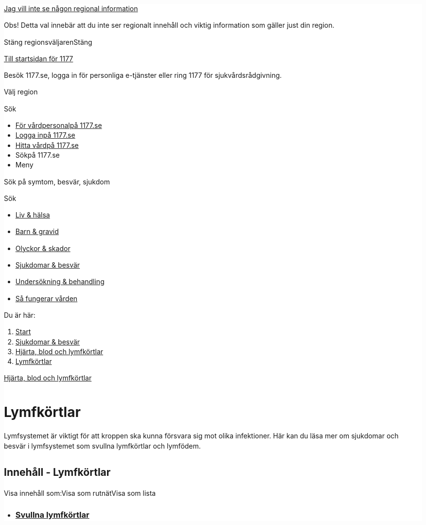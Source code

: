 [Jag vill inte se någon regional information](https://www.1177.se/sjukdomar--besvar/hjarta-och-blodkarl/lymfkortlar/?globalregion=00)

Obs! Detta val innebär att du inte ser regionalt innehåll och viktig information som gäller just din region.

Stäng regionsväljarenStäng

[Till startsidan för 1177](https://www.1177.se/)

Besök 1177.se, logga in för personliga e-tjänster eller ring 1177 för sjukvårdsrådgivning.

Välj region

Sök

*   [För vårdpersonalpå 1177.se](https://vardpersonal.1177.se/)
*   [Logga inpå 1177.se](https://www.1177.se/lankbiblioteket/nationella-lankar/1177---lankar/e-tjanster---behallare/e-tjanster---allman-inloggning/)
*   [Hitta vårdpå 1177.se](https://www.1177.se/hitta-vard/)
*   Sökpå 1177.se
*   Meny

Sök på symtom, besvär, sjukdom

Sök

*   [Liv & hälsa](https://www.1177.se/liv--halsa/)
    
*   [Barn & gravid](https://www.1177.se/barn--gravid/)
    
*   [Olyckor & skador](https://www.1177.se/olyckor--skador/)
    
*   [Sjukdomar & besvär](https://www.1177.se/sjukdomar--besvar/)
    
*   [Undersökning & behandling](https://www.1177.se/undersokning-behandling/)
    
*   [Så fungerar vården](https://www.1177.se/sa-fungerar-varden/)
    

Du är här:

1.  [Start](https://www.1177.se/)
2.  [Sjukdomar & besvär](https://www.1177.se/sjukdomar--besvar/)
3.  [Hjärta, blod och lymfkörtlar](https://www.1177.se/sjukdomar--besvar/hjarta-och-blodkarl/)
4.  [Lymfkörtlar](https://www.1177.se/sjukdomar--besvar/hjarta-och-blodkarl/lymfkortlar/)

[Hjärta, blod och lymfkörtlar](https://www.1177.se/sjukdomar--besvar/hjarta-och-blodkarl/)

Lymfkörtlar
===========

Lymfsystemet är viktigt för att kroppen ska kunna försvara sig mot olika infektioner. Här kan du läsa mer om sjukdomar och besvär i lymfsystemet som svullna lymfkörtlar och lymfödem.

Innehåll - Lymfkörtlar
----------------------

Visa innehåll som:Visa som rutnätVisa som lista

*   ### [Svullna lymfkörtlar](https://www.1177.se/sjukdomar--besvar/hjarta-och-blodkarl/lymfkortlar/svullna-lymfkortlar/)
    